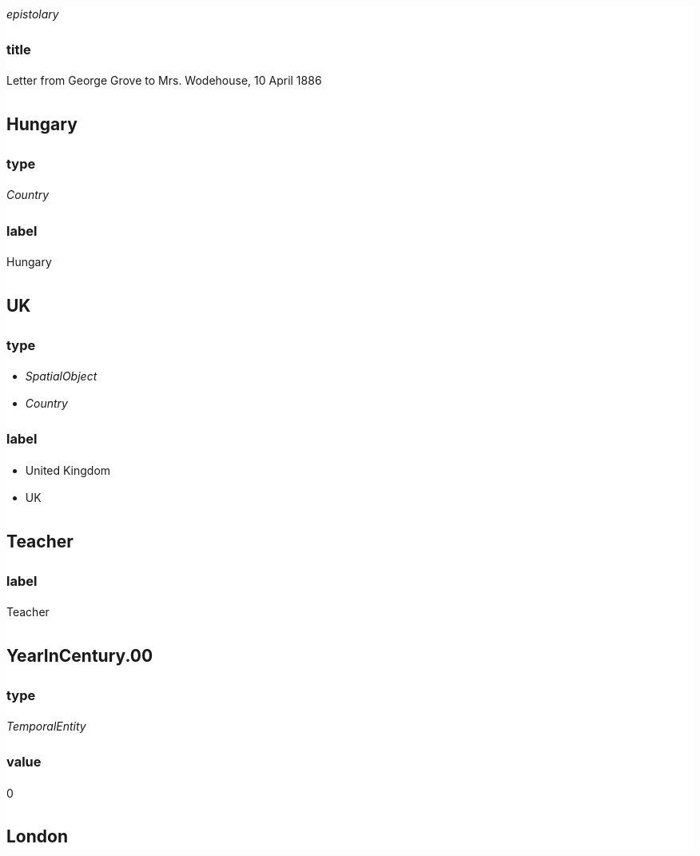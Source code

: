 
*epistolary*

### title


Letter from George Grove to Mrs. Wodehouse, 10 April 1886

## Hungary

### type


*Country*

### label


Hungary

## UK

### type

 - *SpatialObject*

 - *Country*

### label

 - United Kingdom

 - UK

## Teacher

### label


Teacher

## YearInCentury.00

### type


*TemporalEntity*

### value


0

## London
